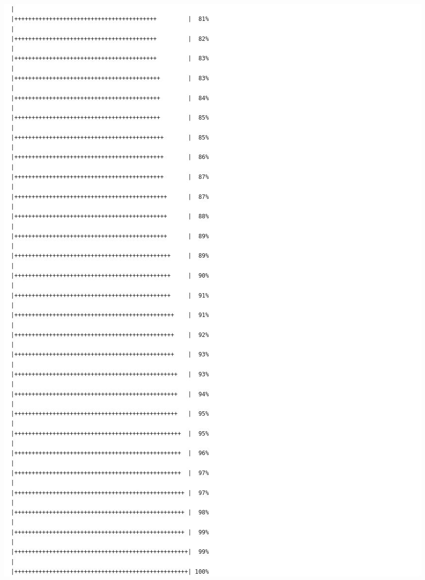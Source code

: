 ```
  |                                                        
  |+++++++++++++++++++++++++++++++++++++++++         |  81%
  |                                                        
  |+++++++++++++++++++++++++++++++++++++++++         |  82%
  |                                                        
  |+++++++++++++++++++++++++++++++++++++++++         |  83%
  |                                                        
  |++++++++++++++++++++++++++++++++++++++++++        |  83%
  |                                                        
  |++++++++++++++++++++++++++++++++++++++++++        |  84%
  |                                                        
  |++++++++++++++++++++++++++++++++++++++++++        |  85%
  |                                                        
  |+++++++++++++++++++++++++++++++++++++++++++       |  85%
  |                                                        
  |+++++++++++++++++++++++++++++++++++++++++++       |  86%
  |                                                        
  |+++++++++++++++++++++++++++++++++++++++++++       |  87%
  |                                                        
  |++++++++++++++++++++++++++++++++++++++++++++      |  87%
  |                                                        
  |++++++++++++++++++++++++++++++++++++++++++++      |  88%
  |                                                        
  |++++++++++++++++++++++++++++++++++++++++++++      |  89%
  |                                                        
  |+++++++++++++++++++++++++++++++++++++++++++++     |  89%
  |                                                        
  |+++++++++++++++++++++++++++++++++++++++++++++     |  90%
  |                                                        
  |+++++++++++++++++++++++++++++++++++++++++++++     |  91%
  |                                                        
  |++++++++++++++++++++++++++++++++++++++++++++++    |  91%
  |                                                        
  |++++++++++++++++++++++++++++++++++++++++++++++    |  92%
  |                                                        
  |++++++++++++++++++++++++++++++++++++++++++++++    |  93%
  |                                                        
  |+++++++++++++++++++++++++++++++++++++++++++++++   |  93%
  |                                                        
  |+++++++++++++++++++++++++++++++++++++++++++++++   |  94%
  |                                                        
  |+++++++++++++++++++++++++++++++++++++++++++++++   |  95%
  |                                                        
  |++++++++++++++++++++++++++++++++++++++++++++++++  |  95%
  |                                                        
  |++++++++++++++++++++++++++++++++++++++++++++++++  |  96%
  |                                                        
  |++++++++++++++++++++++++++++++++++++++++++++++++  |  97%
  |                                                        
  |+++++++++++++++++++++++++++++++++++++++++++++++++ |  97%
  |                                                        
  |+++++++++++++++++++++++++++++++++++++++++++++++++ |  98%
  |                                                        
  |+++++++++++++++++++++++++++++++++++++++++++++++++ |  99%
  |                                                        
  |++++++++++++++++++++++++++++++++++++++++++++++++++|  99%
  |                                                        
  |++++++++++++++++++++++++++++++++++++++++++++++++++| 100%
```
